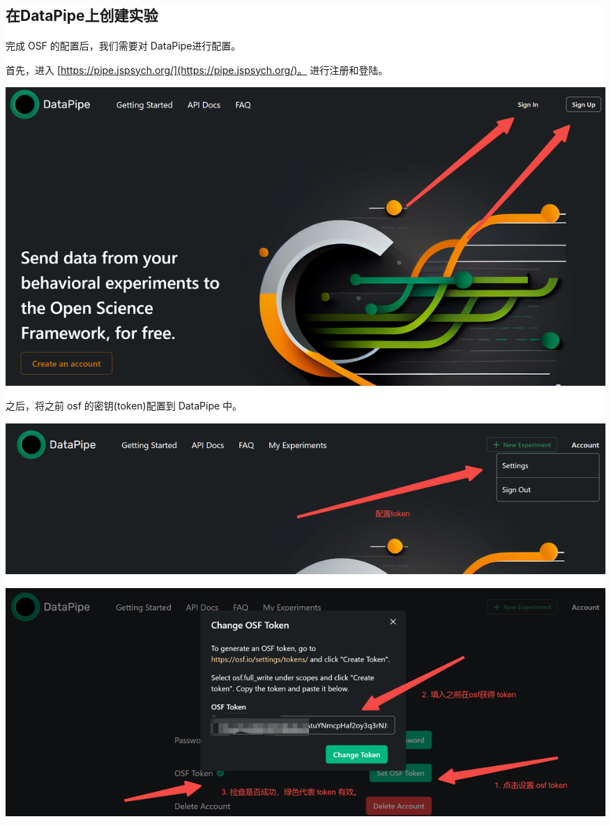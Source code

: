 ## 在DataPipe上创建实验

完成 OSF 的配置后，我们需要对 DataPipe进行配置。

首先，进入 [https://pipe.jspsych.org/](https://pipe.jspsych.org/)。 进行注册和登陆。

![image.png](imgs/image%208.png)

之后，将之前 osf 的密钥(token)配置到 DataPipe 中。

![image.png](imgs/image%209.png)

![image.png](imgs/image%2010.png)
